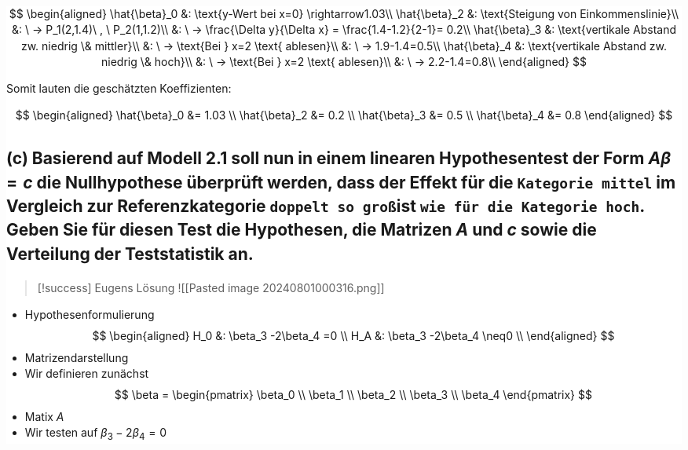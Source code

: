 $$
\begin{aligned}
\hat{\beta}_0 &: \text{y-Wert bei x=0} \rightarrow1.03\\
\hat{\beta}_2 &: \text{Steigung von Einkommenslinie}\\
&: \ → P_1(2,1.4)\ , \ P_2(1,1.2)\\
&: \ → \frac{\Delta y}{\Delta x} = \frac{1.4-1.2}{2-1}= 0.2\\
\hat{\beta}_3 &: \text{vertikale Abstand zw. niedrig \& mittler}\\
&: \ → \text{Bei } x=2 \text{ ablesen}\\
&: \ → 1.9-1.4=0.5\\
\hat{\beta}_4 &: \text{vertikale Abstand zw. niedrig \& hoch}\\
&: \ → \text{Bei } x=2 \text{ ablesen}\\
&: \ → 2.2-1.4=0.8\\
\end{aligned}
$$

Somit lauten die geschätzten Koeffizienten:

$$
\begin{aligned}
\hat{\beta}_0 &= 1.03 \\
\hat{\beta}_2 &= 0.2 \\
\hat{\beta}_3 &= 0.5 \\
\hat{\beta}_4 &= 0.8
\end{aligned}
$$

## (c) Basierend auf Modell 2.1 soll nun in einem linearen Hypothesentest der Form $A \beta = c$ die Nullhypothese überprüft werden, dass der Effekt für die `Kategorie mittel` im Vergleich zur Referenzkategorie `doppelt so groß`ist `wie für die Kategorie hoch`. Geben Sie für diesen Test die Hypothesen, die Matrizen $A$ und $c$ sowie die Verteilung der Teststatistik an.

> [!success] Eugens Lösung
> ![[Pasted image 20240801000316.png]]

- Hypothesenformulierung
  $$
  \begin{aligned}
  H_0 &: \beta_3 -2\beta_4 =0 \\
  H_A &: \beta_3 -2\beta_4 \neq0 \\
  \end{aligned}
  $$
- Matrizendarstellung
- Wir definieren zunächst
  $$
  \beta =
  \begin{pmatrix}
  \beta_0 \\
  \beta_1 \\
  \beta_2 \\
  \beta_3 \\
  \beta_4
  \end{pmatrix}
  $$
- Matix $A$
- Wir testen auf $\beta_3 -2\beta_4 =0$
